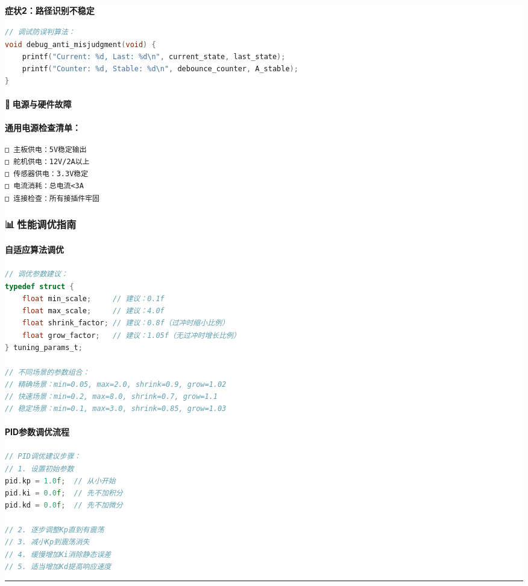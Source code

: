 
**症状2：路径识别不稳定**
```c
// 调试防误判算法：
void debug_anti_misjudgment(void) {
    printf("Current: %d, Last: %d\n", current_state, last_state);
    printf("Counter: %d, Stable: %d\n", debounce_counter, A_stable);
}
```

#### 🔋 电源与硬件故障
**通用电源检查清单：**
```
□ 主板供电：5V稳定输出
□ 舵机供电：12V/2A以上
□ 传感器供电：3.3V稳定
□ 电流消耗：总电流<3A
□ 连接检查：所有接插件牢固
```

### 📊 性能调优指南

#### 自适应算法调优
```c
// 调优参数建议：
typedef struct {
    float min_scale;     // 建议：0.1f
    float max_scale;     // 建议：4.0f  
    float shrink_factor; // 建议：0.8f（过冲时缩小比例）
    float grow_factor;   // 建议：1.05f（无过冲时增长比例）
} tuning_params_t;

// 不同场景的参数组合：
// 精确场景：min=0.05, max=2.0, shrink=0.9, grow=1.02
// 快速场景：min=0.2, max=8.0, shrink=0.7, grow=1.1
// 稳定场景：min=0.1, max=3.0, shrink=0.85, grow=1.03
```

#### PID参数调优流程
```c
// PID调优建议步骤：
// 1. 设置初始参数
pid.kp = 1.0f;  // 从小开始
pid.ki = 0.0f;  // 先不加积分
pid.kd = 0.0f;  // 先不加微分

// 2. 逐步调整Kp直到有震荡
// 3. 减小Kp到震荡消失
// 4. 缓慢增加Ki消除静态误差
// 5. 适当增加Kd提高响应速度
```

---
